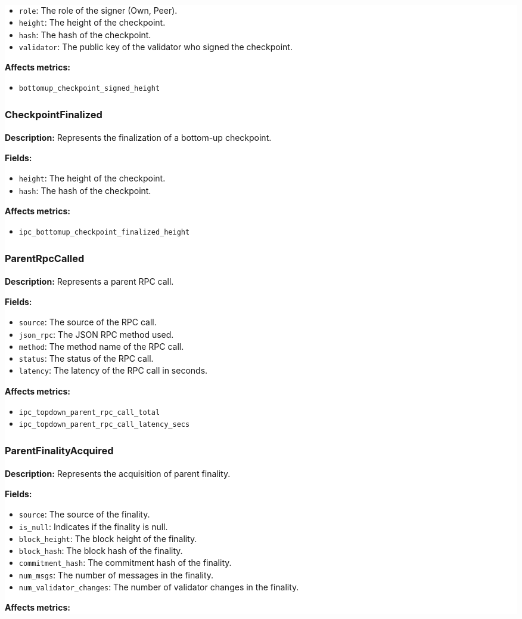 - `role`: The role of the signer (Own, Peer).
- `height`: The height of the checkpoint.
- `hash`: The hash of the checkpoint.
- `validator`: The public key of the validator who signed the checkpoint.

**Affects metrics:**

- `bottomup_checkpoint_signed_height`

### CheckpointFinalized

**Description:**
Represents the finalization of a bottom-up checkpoint.

**Fields:**

- `height`: The height of the checkpoint.
- `hash`: The hash of the checkpoint.

**Affects metrics:**

- `ipc_bottomup_checkpoint_finalized_height`

### ParentRpcCalled

**Description:**
Represents a parent RPC call.

**Fields:**

- `source`: The source of the RPC call.
- `json_rpc`: The JSON RPC method used.
- `method`: The method name of the RPC call.
- `status`: The status of the RPC call.
- `latency`: The latency of the RPC call in seconds.

**Affects metrics:**

- `ipc_topdown_parent_rpc_call_total`
- `ipc_topdown_parent_rpc_call_latency_secs`

### ParentFinalityAcquired

**Description:**
Represents the acquisition of parent finality.

**Fields:**

- `source`: The source of the finality.
- `is_null`: Indicates if the finality is null.
- `block_height`: The block height of the finality.
- `block_hash`: The block hash of the finality.
- `commitment_hash`: The commitment hash of the finality.
- `num_msgs`: The number of messages in the finality.
- `num_validator_changes`: The number of validator changes in the finality.

**Affects metrics:**
